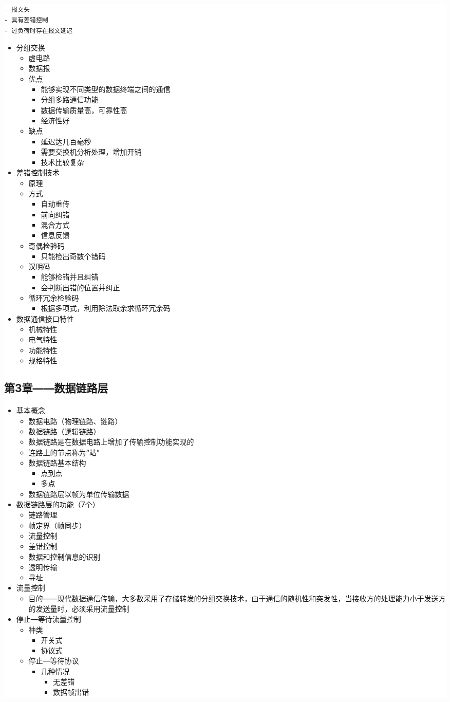    - 报文头
    - 具有差错控制
    - 过负荷时存在报文延迟
  - 分组交换
    - 虚电路
    - 数据报
    - 优点
      - 能够实现不同类型的数据终端之间的通信
      - 分组多路通信功能
      - 数据传输质量高，可靠性高
      - 经济性好
    - 缺点
      - 延迟达几百毫秒
      - 需要交换机分析处理，增加开销
      - 技术比较复杂
- 差错控制技术
  - 原理
  - 方式
    - 自动重传
    - 前向纠错
    - 混合方式
    - 信息反馈
  - 奇偶检验码
    - 只能检出奇数个错码
  - 汉明码
    - 能够检错并且纠错
    - 会判断出错的位置并纠正
  - 循环冗余检验码
    - 根据多项式，利用除法取余求循环冗余码
- 数据通信接口特性
  - 机械特性
  - 电气特性
  - 功能特性
  - 规格特性

## 第3章——数据链路层
- 基本概念
  - 数据电路（物理链路、链路）
  - 数据链路（逻辑链路）
  - 数据链路是在数据电路上增加了传输控制功能实现的
  - 连路上的节点称为“站”
  - 数据链路基本结构
    - 点到点
    - 多点
  - 数据链路层以帧为单位传输数据
- 数据链路层的功能（7个）
  - 链路管理
  - 帧定界（帧同步）
  - 流量控制
  - 差错控制
  - 数据和控制信息的识别
  - 透明传输
  - 寻址
- 流量控制
  - 目的——现代数据通信传输，大多数采用了存储转发的分组交换技术，由于通信的随机性和突发性，当接收方的处理能力小于发送方的发送量时，必须采用流量控制
- 停止—等待流量控制
  - 种类
    - 开关式
    - 协议式
  - 停止—等待协议
    - 几种情况
      - 无差错
      - 数据帧出错